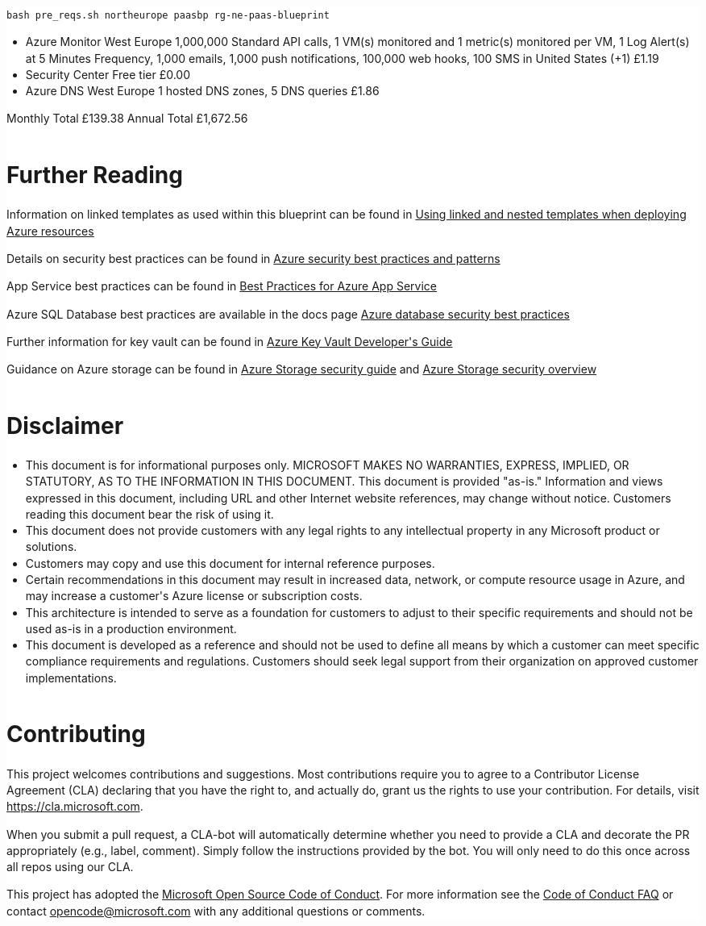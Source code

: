 ```bash pre_reqs.sh northeurope paasbp rg-ne-paas-blueprint```
- Azure Monitor West Europe 1,000,000 Standard API calls, 1 VM(s) monitored and 1 metric(s) monitored per VM, 1 Log Alert(s) at 5 Minutes Frequency, 1,000 emails, 1,000 push notifications, 100,000 web hooks, 100 SMS in United States (+1) £1.19
- Security Center Free tier £0.00
- Azure DNS West Europe 1 hosted DNS zones, 5 DNS queries £1.86

Monthly Total £139.38 Annual Total £1,672.56


# Further Reading

Information on linked templates as used within this blueprint can be found in [Using linked and nested templates when deploying Azure resources](https://docs.microsoft.com/en-us/azure/azure-resource-manager/resource-group-linked-templates)

Details on security best practices can be found in [Azure security best practices and patterns](https://docs.microsoft.com/en-us/azure/security/security-best-practices-and-patterns)

App Service best practices can be found in [Best Practices for Azure App Service](https://docs.microsoft.com/en-us/azure/app-service/app-service-best-practices)

Azure SQL Database best practices are available in the docs page [Azure database security best practices](https://docs.microsoft.com/en-us/azure/security/azure-database-security-best-practices)

Further information for key vault can be found in [Azure Key Vault Developer's Guide](https://docs.microsoft.com/en-us/azure/key-vault/key-vault-developers-guide)

Guidance on Azure storage can be found in [Azure Storage security guide](https://docs.microsoft.com/en-us/azure/storage/common/storage-security-guide) and [Azure Storage security overview](https://docs.microsoft.com/en-us/azure/security/security-storage-overview)

# Disclaimer

- This document is for informational purposes only. MICROSOFT MAKES NO WARRANTIES, EXPRESS, IMPLIED, OR STATUTORY, AS TO THE INFORMATION IN THIS DOCUMENT. This document is provided "as-is." Information and views expressed in this document, including URL and other Internet website references, may change without notice. Customers reading this document bear the risk of using it.  
- This document does not provide customers with any legal rights to any intellectual property in any Microsoft product or solutions.  
- Customers may copy and use this document for internal reference purposes.  
- Certain recommendations in this document may result in increased data, network, or compute resource usage in Azure, and may increase a customer's Azure license or subscription costs.  
- This architecture is intended to serve as a foundation for customers to adjust to their specific requirements and should not be used as-is in a production environment.
- This document is developed as a reference and should not be used to define all means by which a customer can meet specific compliance requirements and regulations. Customers should seek legal support from their organization on approved customer implementations.

# Contributing

This project welcomes contributions and suggestions.  Most contributions require you to agree to a Contributor License Agreement (CLA) declaring that you have the right to, and actually do, grant us the rights to use your contribution. For details, visit https://cla.microsoft.com.

When you submit a pull request, a CLA-bot will automatically determine whether you need to provide a CLA and decorate the PR appropriately (e.g., label, comment). Simply follow the instructions provided by the bot. You will only need to do this once across all repos using our CLA.

This project has adopted the [Microsoft Open Source Code of Conduct](https://opensource.microsoft.com/codeofconduct/). For more information see the [Code of Conduct FAQ](https://opensource.microsoft.com/codeofconduct/faq/) or contact [opencode@microsoft.com](mailto:opencode@microsoft.com) with any additional questions or comments.
